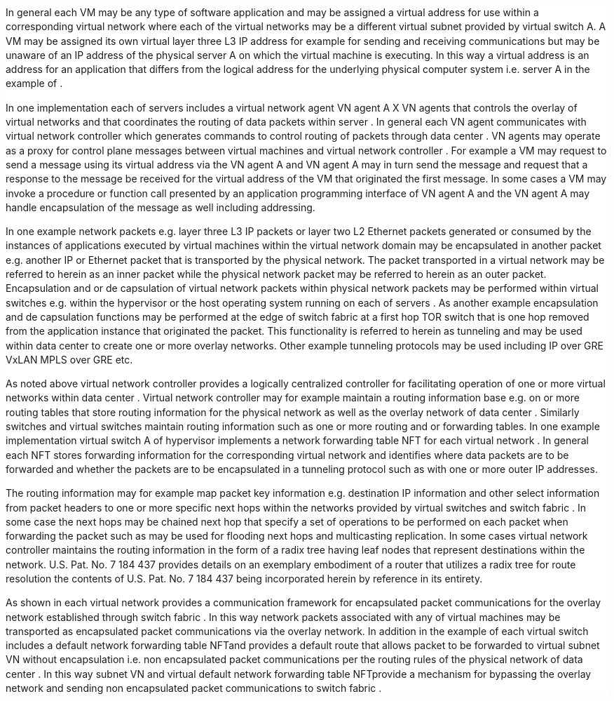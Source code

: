 In general each VM may be any type of software application and may be assigned a virtual address for use within a corresponding virtual network where each of the virtual networks may be a different virtual subnet provided by virtual switch A. A VM may be assigned its own virtual layer three L3 IP address for example for sending and receiving communications but may be unaware of an IP address of the physical server A on which the virtual machine is executing. In this way a virtual address is an address for an application that differs from the logical address for the underlying physical computer system i.e. server A in the example of .

In one implementation each of servers includes a virtual network agent VN agent A X VN agents that controls the overlay of virtual networks and that coordinates the routing of data packets within server . In general each VN agent communicates with virtual network controller which generates commands to control routing of packets through data center . VN agents may operate as a proxy for control plane messages between virtual machines and virtual network controller . For example a VM may request to send a message using its virtual address via the VN agent A and VN agent A may in turn send the message and request that a response to the message be received for the virtual address of the VM that originated the first message. In some cases a VM may invoke a procedure or function call presented by an application programming interface of VN agent A and the VN agent A may handle encapsulation of the message as well including addressing.

In one example network packets e.g. layer three L3 IP packets or layer two L2 Ethernet packets generated or consumed by the instances of applications executed by virtual machines within the virtual network domain may be encapsulated in another packet e.g. another IP or Ethernet packet that is transported by the physical network. The packet transported in a virtual network may be referred to herein as an inner packet while the physical network packet may be referred to herein as an outer packet. Encapsulation and or de capsulation of virtual network packets within physical network packets may be performed within virtual switches e.g. within the hypervisor or the host operating system running on each of servers . As another example encapsulation and de capsulation functions may be performed at the edge of switch fabric at a first hop TOR switch that is one hop removed from the application instance that originated the packet. This functionality is referred to herein as tunneling and may be used within data center to create one or more overlay networks. Other example tunneling protocols may be used including IP over GRE VxLAN MPLS over GRE etc.

As noted above virtual network controller provides a logically centralized controller for facilitating operation of one or more virtual networks within data center . Virtual network controller may for example maintain a routing information base e.g. on or more routing tables that store routing information for the physical network as well as the overlay network of data center . Similarly switches and virtual switches maintain routing information such as one or more routing and or forwarding tables. In one example implementation virtual switch A of hypervisor implements a network forwarding table NFT for each virtual network . In general each NFT stores forwarding information for the corresponding virtual network and identifies where data packets are to be forwarded and whether the packets are to be encapsulated in a tunneling protocol such as with one or more outer IP addresses.

The routing information may for example map packet key information e.g. destination IP information and other select information from packet headers to one or more specific next hops within the networks provided by virtual switches and switch fabric . In some case the next hops may be chained next hop that specify a set of operations to be performed on each packet when forwarding the packet such as may be used for flooding next hops and multicasting replication. In some cases virtual network controller maintains the routing information in the form of a radix tree having leaf nodes that represent destinations within the network. U.S. Pat. No. 7 184 437 provides details on an exemplary embodiment of a router that utilizes a radix tree for route resolution the contents of U.S. Pat. No. 7 184 437 being incorporated herein by reference in its entirety.

As shown in each virtual network provides a communication framework for encapsulated packet communications for the overlay network established through switch fabric . In this way network packets associated with any of virtual machines may be transported as encapsulated packet communications via the overlay network. In addition in the example of each virtual switch includes a default network forwarding table NFTand provides a default route that allows packet to be forwarded to virtual subnet VN without encapsulation i.e. non encapsulated packet communications per the routing rules of the physical network of data center . In this way subnet VN and virtual default network forwarding table NFTprovide a mechanism for bypassing the overlay network and sending non encapsulated packet communications to switch fabric .

